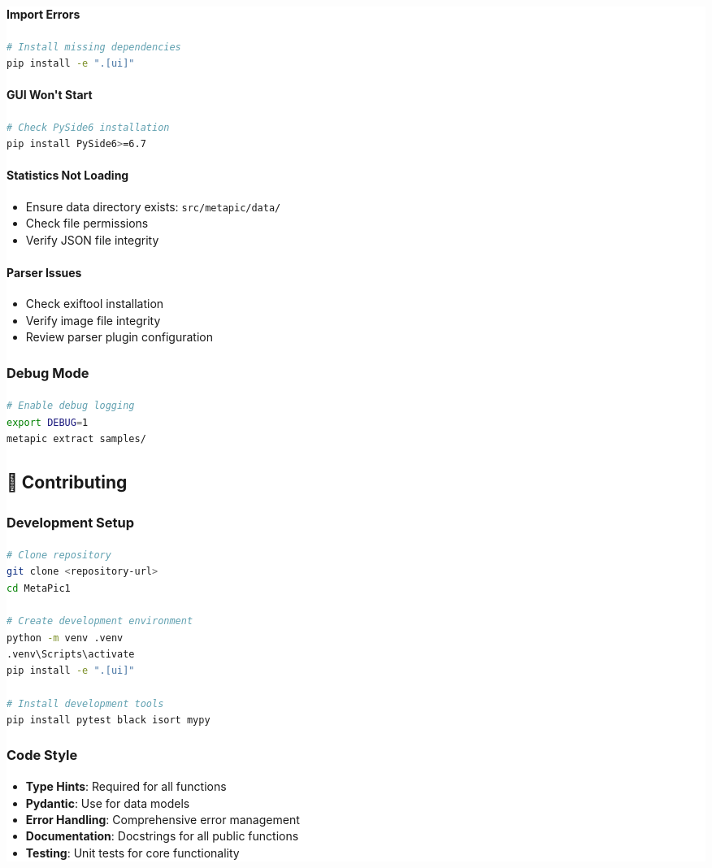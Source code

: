 #### Import Errors
```bash
# Install missing dependencies
pip install -e ".[ui]"
```

#### GUI Won't Start
```bash
# Check PySide6 installation
pip install PySide6>=6.7
```

#### Statistics Not Loading
- Ensure data directory exists: `src/metapic/data/`
- Check file permissions
- Verify JSON file integrity

#### Parser Issues
- Check exiftool installation
- Verify image file integrity
- Review parser plugin configuration

### Debug Mode

```bash
# Enable debug logging
export DEBUG=1
metapic extract samples/
```

## 🤝 Contributing

### Development Setup

```bash
# Clone repository
git clone <repository-url>
cd MetaPic1

# Create development environment
python -m venv .venv
.venv\Scripts\activate
pip install -e ".[ui]"

# Install development tools
pip install pytest black isort mypy
```

### Code Style

- **Type Hints**: Required for all functions
- **Pydantic**: Use for data models
- **Error Handling**: Comprehensive error management
- **Documentation**: Docstrings for all public functions
- **Testing**: Unit tests for core functionality
